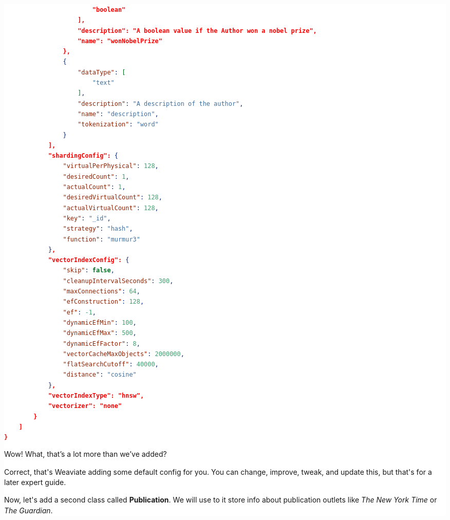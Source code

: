 ```json
                        "boolean"
                    ],
                    "description": "A boolean value if the Author won a nobel prize",
                    "name": "wonNobelPrize"
                },
                {
                    "dataType": [
                        "text"
                    ],
                    "description": "A description of the author",
                    "name": "description",
                    "tokenization": "word"
                }
            ],
            "shardingConfig": {
                "virtualPerPhysical": 128,
                "desiredCount": 1,
                "actualCount": 1,
                "desiredVirtualCount": 128,
                "actualVirtualCount": 128,
                "key": "_id",
                "strategy": "hash",
                "function": "murmur3"
            },
            "vectorIndexConfig": {
                "skip": false,
                "cleanupIntervalSeconds": 300,
                "maxConnections": 64,
                "efConstruction": 128,
                "ef": -1,
                "dynamicEfMin": 100,
                "dynamicEfMax": 500,
                "dynamicEfFactor": 8,
                "vectorCacheMaxObjects": 2000000,
                "flatSearchCutoff": 40000,
                "distance": "cosine"
            },
            "vectorIndexType": "hnsw",
            "vectorizer": "none"
        }
    ]
}
```

 Wow! What, that’s a lot more than we’ve added?

Correct, that's Weaviate adding some default config for you. You can change, improve, tweak, and update this, but that's for a later expert guide. 

Now, let's add a second class called **Publication**. We will use to it store info about publication outlets like *The New York Time* or *The Guardian*.
